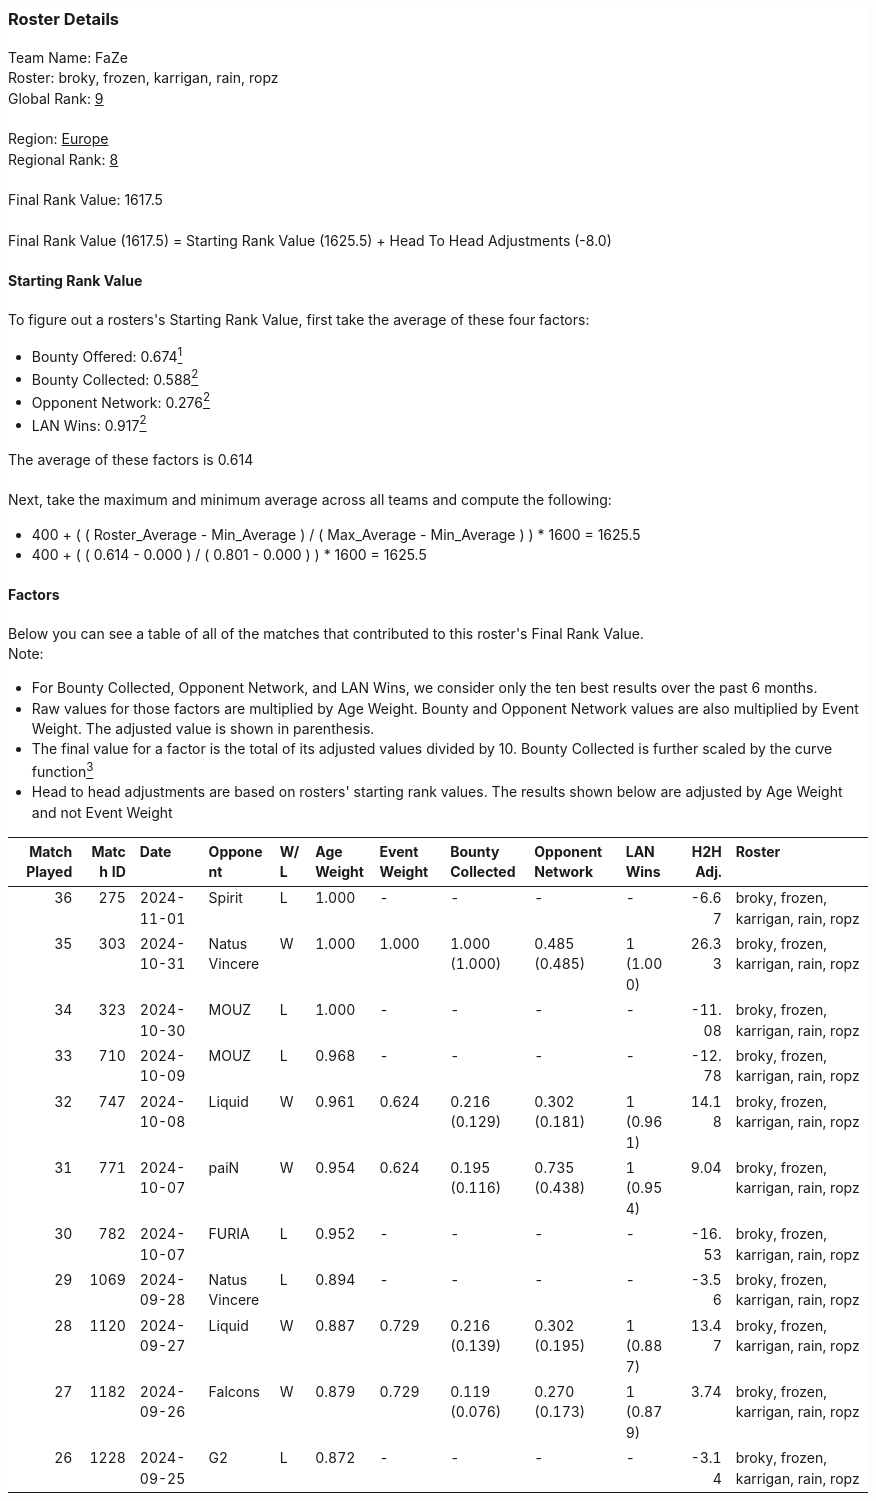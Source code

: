 ### Roster Details<br />
Team Name: FaZe<br />
Roster: broky, frozen, karrigan, rain, ropz<br />
Global Rank: [9](../../standings_global_2024_11_13.md)<br />
<br />
Region: [Europe]( ../../standings_europe_2024_11_13.md)<br />
Regional Rank: [8]( ../../standings_europe_2024_11_13.md)<br />
<br />
Final Rank Value:  1617.5<br />
<br />
Final Rank Value (1617.5) = Starting Rank Value (1625.5) + Head To Head Adjustments (-8.0)<br />

#### Starting Rank Value<br />
To figure out a rosters's Starting Rank Value, first take the average of these four factors:<br />
- Bounty Offered: 0.674[<sup>1</sup>](#table2)
- Bounty Collected: 0.588[<sup>2</sup>](#table1)
- Opponent Network: 0.276[<sup>2</sup>](#table1)
- LAN Wins: 0.917[<sup>2</sup>](#table1)

The average of these factors is 0.614<br />
<br />
Next, take the maximum and minimum average across all teams and compute the following:<br />
- 400 + ( ( Roster_Average - Min_Average ) / ( Max_Average - Min_Average ) ) * 1600 = 1625.5
- 400 + ( ( 0.614 - 0.000 ) / ( 0.801 - 0.000 ) ) * 1600 = 1625.5


#### Factors<br />
Below you can see a table of all of the matches that contributed to this roster's Final Rank Value.<br />
Note:<br />

- For Bounty Collected, Opponent Network, and LAN Wins, we consider only the ten best results over the past 6 months.
- Raw values for those factors are multiplied by Age Weight. Bounty and Opponent Network values are also multiplied by Event Weight. The adjusted value is shown in parenthesis.
- The final value for a factor is the total of its adjusted values divided by 10. Bounty Collected is further scaled by the curve function[<sup>3</sup>](#curveFunction)
- Head to head adjustments are based on rosters' starting rank values. The results shown below are adjusted by Age Weight and not Event Weight
<span id="table1"></span><br />


| Match Played | Match ID | Date       | Opponent          | W/L | Age Weight | Event Weight | Bounty Collected | Opponent Network | LAN Wins  | H2H Adj. | Roster                              |
| -: | -: | :- | :- | :- | :- | :- | :- | :- | :- | -: | :- |
|           36 |      275 | 2024-11-01 | Spirit            | L   | 1.000      | -            | -                | -                | -         |    -6.67 | broky, frozen, karrigan, rain, ropz |
|           35 |      303 | 2024-10-31 | Natus Vincere     | W   | 1.000      | 1.000        | 1.000 (1.000)    | 0.485 (0.485)    | 1 (1.000) |    26.33 | broky, frozen, karrigan, rain, ropz |
|           34 |      323 | 2024-10-30 | MOUZ              | L   | 1.000      | -            | -                | -                | -         |   -11.08 | broky, frozen, karrigan, rain, ropz |
|           33 |      710 | 2024-10-09 | MOUZ              | L   | 0.968      | -            | -                | -                | -         |   -12.78 | broky, frozen, karrigan, rain, ropz |
|           32 |      747 | 2024-10-08 | Liquid            | W   | 0.961      | 0.624        | 0.216 (0.129)    | 0.302 (0.181)    | 1 (0.961) |    14.18 | broky, frozen, karrigan, rain, ropz |
|           31 |      771 | 2024-10-07 | paiN              | W   | 0.954      | 0.624        | 0.195 (0.116)    | 0.735 (0.438)    | 1 (0.954) |     9.04 | broky, frozen, karrigan, rain, ropz |
|           30 |      782 | 2024-10-07 | FURIA             | L   | 0.952      | -            | -                | -                | -         |   -16.53 | broky, frozen, karrigan, rain, ropz |
|           29 |     1069 | 2024-09-28 | Natus Vincere     | L   | 0.894      | -            | -                | -                | -         |    -3.56 | broky, frozen, karrigan, rain, ropz |
|           28 |     1120 | 2024-09-27 | Liquid            | W   | 0.887      | 0.729        | 0.216 (0.139)    | 0.302 (0.195)    | 1 (0.887) |    13.47 | broky, frozen, karrigan, rain, ropz |
|           27 |     1182 | 2024-09-26 | Falcons           | W   | 0.879      | 0.729        | 0.119 (0.076)    | 0.270 (0.173)    | 1 (0.879) |     3.74 | broky, frozen, karrigan, rain, ropz |
|           26 |     1228 | 2024-09-25 | G2                | L   | 0.872      | -            | -                | -                | -         |    -3.14 | broky, frozen, karrigan, rain, ropz |